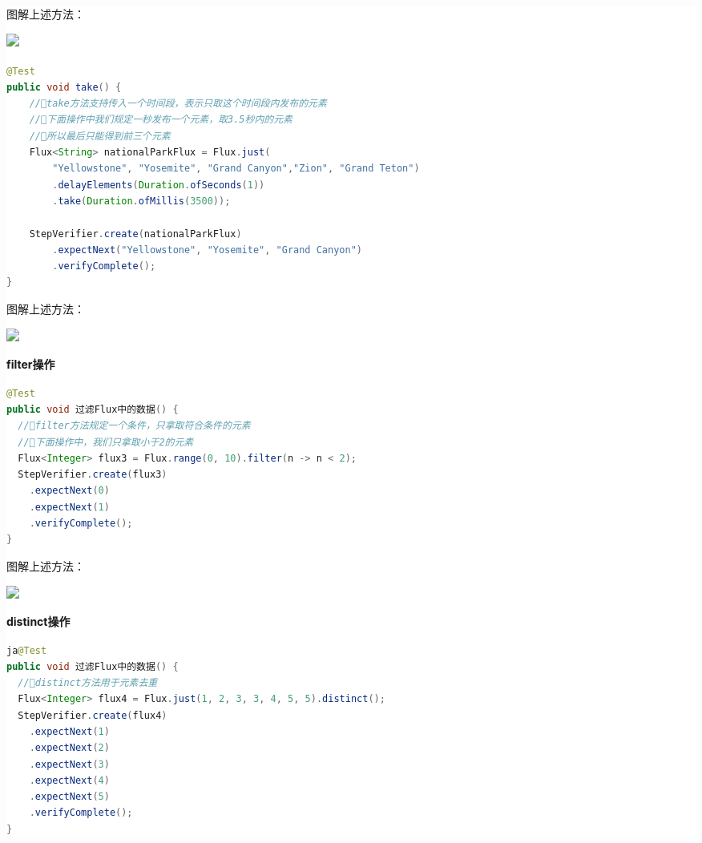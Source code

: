 图解上述方法：

![](http://dxsn-1300740068.cos.ap-nanjing.myqcloud.com/2021-12-11-162806.jpg)

```java
@Test
public void take() {
  	//👋take方法支持传入一个时间段，表示只取这个时间段内发布的元素
  	//👋下面操作中我们规定一秒发布一个元素，取3.5秒内的元素
  	//👋所以最后只能得到前三个元素
    Flux<String> nationalParkFlux = Flux.just(
        "Yellowstone", "Yosemite", "Grand Canyon","Zion", "Grand Teton")
        .delayElements(Duration.ofSeconds(1))
        .take(Duration.ofMillis(3500));
    
    StepVerifier.create(nationalParkFlux)
        .expectNext("Yellowstone", "Yosemite", "Grand Canyon")
        .verifyComplete();
}
```

图解上述方法：

![](http://dxsn-1300740068.cos.ap-nanjing.myqcloud.com/2021-12-11-162810.jpg)

**filter操作**

```java
@Test
public void 过滤Flux中的数据() {
  //👋filter方法规定一个条件，只拿取符合条件的元素
  //👋下面操作中，我们只拿取小于2的元素
  Flux<Integer> flux3 = Flux.range(0, 10).filter(n -> n < 2);
  StepVerifier.create(flux3)
    .expectNext(0)
    .expectNext(1)
    .verifyComplete();
}
```

图解上述方法：

![](http://dxsn-1300740068.cos.ap-nanjing.myqcloud.com/2021-12-11-162815.jpg)

**distinct操作**

```java
ja@Test
public void 过滤Flux中的数据() {
  //👋distinct方法用于元素去重
  Flux<Integer> flux4 = Flux.just(1, 2, 3, 3, 4, 5, 5).distinct();
  StepVerifier.create(flux4)
    .expectNext(1)
    .expectNext(2)
    .expectNext(3)
    .expectNext(4)
    .expectNext(5)
    .verifyComplete();
}

```
